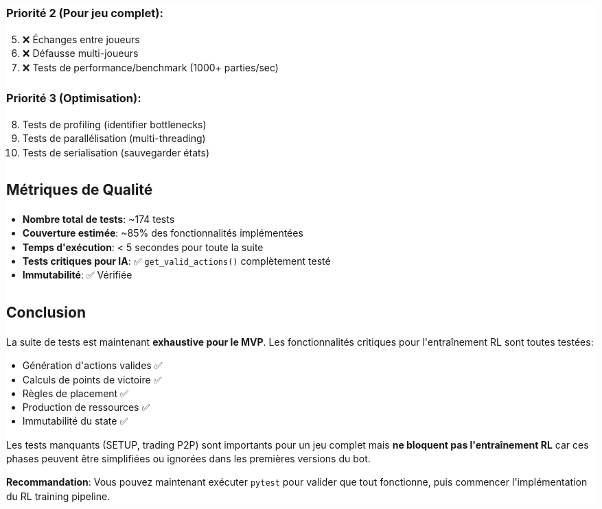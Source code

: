 ### Priorité 2 (Pour jeu complet):
5. ❌ Échanges entre joueurs
6. ❌ Défausse multi-joueurs
7. ❌ Tests de performance/benchmark (1000+ parties/sec)

### Priorité 3 (Optimisation):
8. Tests de profiling (identifier bottlenecks)
9. Tests de parallélisation (multi-threading)
10. Tests de serialisation (sauvegarder états)

## Métriques de Qualité

- **Nombre total de tests**: ~174 tests
- **Couverture estimée**: ~85% des fonctionnalités implémentées
- **Temps d'exécution**: < 5 secondes pour toute la suite
- **Tests critiques pour IA**: ✅ `get_valid_actions()` complètement testé
- **Immutabilité**: ✅ Vérifiée

## Conclusion

La suite de tests est maintenant **exhaustive pour le MVP**. Les fonctionnalités critiques pour l'entraînement RL sont toutes testées:
- Génération d'actions valides ✅
- Calculs de points de victoire ✅
- Règles de placement ✅
- Production de ressources ✅
- Immutabilité du state ✅

Les tests manquants (SETUP, trading P2P) sont importants pour un jeu complet mais **ne bloquent pas l'entraînement RL** car ces phases peuvent être simplifiées ou ignorées dans les premières versions du bot.

**Recommandation**: Vous pouvez maintenant exécuter `pytest` pour valider que tout fonctionne, puis commencer l'implémentation du RL training pipeline.
